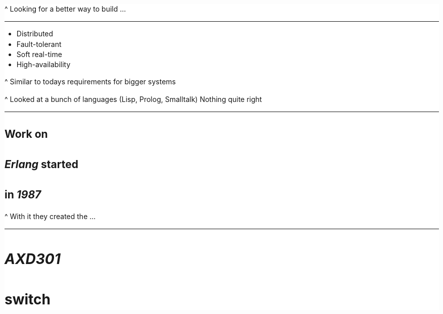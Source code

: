 ^
Looking for a better way to build ...

---
- Distributed
- Fault-tolerant
- Soft real-time
- High-availability

^
Similar to todays requirements for bigger systems

^
Looked at a bunch of languages (Lisp, Prolog, Smalltalk)
Nothing quite right

---
## Work on
## _Erlang_ started
## in _1987_

^
With it they created the ...

---
# _AXD301_
# switch
